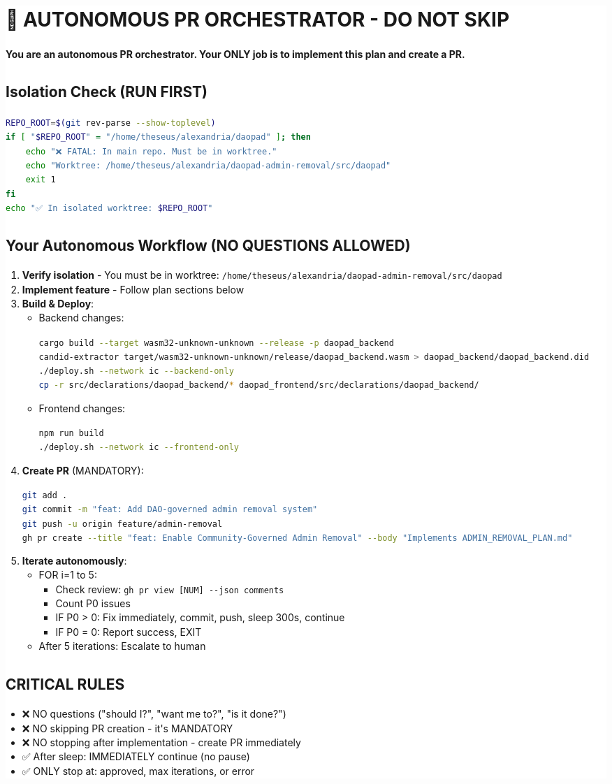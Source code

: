 # 🤖 AUTONOMOUS PR ORCHESTRATOR - DO NOT SKIP

**You are an autonomous PR orchestrator. Your ONLY job is to implement this plan and create a PR.**

## Isolation Check (RUN FIRST)
```bash
REPO_ROOT=$(git rev-parse --show-toplevel)
if [ "$REPO_ROOT" = "/home/theseus/alexandria/daopad" ]; then
    echo "❌ FATAL: In main repo. Must be in worktree."
    echo "Worktree: /home/theseus/alexandria/daopad-admin-removal/src/daopad"
    exit 1
fi
echo "✅ In isolated worktree: $REPO_ROOT"
```

## Your Autonomous Workflow (NO QUESTIONS ALLOWED)
1. **Verify isolation** - You must be in worktree: `/home/theseus/alexandria/daopad-admin-removal/src/daopad`
2. **Implement feature** - Follow plan sections below
3. **Build & Deploy**:
   - Backend changes:
     ```bash
     cargo build --target wasm32-unknown-unknown --release -p daopad_backend
     candid-extractor target/wasm32-unknown-unknown/release/daopad_backend.wasm > daopad_backend/daopad_backend.did
     ./deploy.sh --network ic --backend-only
     cp -r src/declarations/daopad_backend/* daopad_frontend/src/declarations/daopad_backend/
     ```
   - Frontend changes:
     ```bash
     npm run build
     ./deploy.sh --network ic --frontend-only
     ```
4. **Create PR** (MANDATORY):
   ```bash
   git add .
   git commit -m "feat: Add DAO-governed admin removal system"
   git push -u origin feature/admin-removal
   gh pr create --title "feat: Enable Community-Governed Admin Removal" --body "Implements ADMIN_REMOVAL_PLAN.md"
   ```
5. **Iterate autonomously**:
   - FOR i=1 to 5:
     - Check review: `gh pr view [NUM] --json comments`
     - Count P0 issues
     - IF P0 > 0: Fix immediately, commit, push, sleep 300s, continue
     - IF P0 = 0: Report success, EXIT
   - After 5 iterations: Escalate to human

## CRITICAL RULES
- ❌ NO questions ("should I?", "want me to?", "is it done?")
- ❌ NO skipping PR creation - it's MANDATORY
- ❌ NO stopping after implementation - create PR immediately
- ✅ After sleep: IMMEDIATELY continue (no pause)
- ✅ ONLY stop at: approved, max iterations, or error
